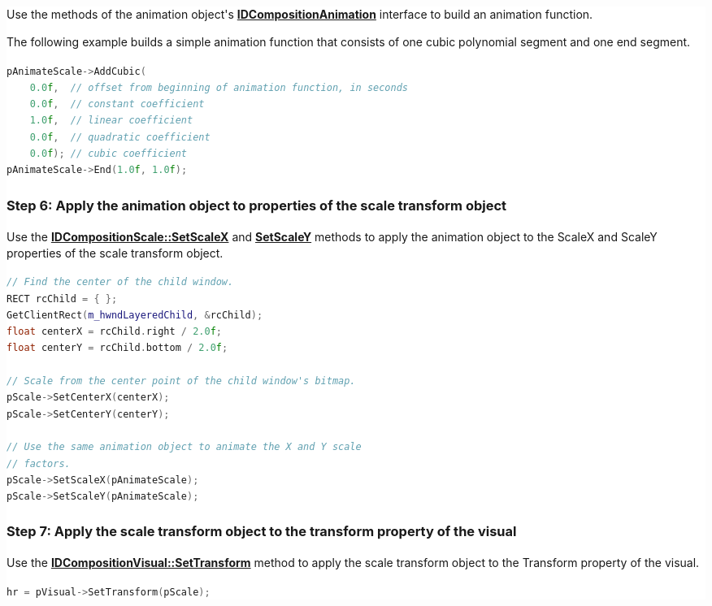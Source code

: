 Use the methods of the animation object's [**IDCompositionAnimation**](/windows/desktop/api/DcompAnimation/nn-dcompanimation-idcompositionanimation) interface to build an animation function.

The following example builds a simple animation function that consists of one cubic polynomial segment and one end segment.


```C++
pAnimateScale->AddCubic(
    0.0f,  // offset from beginning of animation function, in seconds
    0.0f,  // constant coefficient  
    1.0f,  // linear coefficient
    0.0f,  // quadratic coefficient
    0.0f); // cubic coefficient
pAnimateScale->End(1.0f, 1.0f);
```



### Step 6: Apply the animation object to properties of the scale transform object

Use the [**IDCompositionScale::SetScaleX**](/windows/win32/api/dcomp/nf-dcomp-idcompositionscaletransform-setscalex(idcompositionanimation)) and [**SetScaleY**](/windows/win32/api/dcomp/nf-dcomp-idcompositionscaletransform-setscaley(idcompositionanimation)) methods to apply the animation object to the ScaleX and ScaleY properties of the scale transform object.


```C++
// Find the center of the child window.
RECT rcChild = { };
GetClientRect(m_hwndLayeredChild, &rcChild);
float centerX = rcChild.right / 2.0f;
float centerY = rcChild.bottom / 2.0f;

// Scale from the center point of the child window's bitmap.
pScale->SetCenterX(centerX);
pScale->SetCenterY(centerY);

// Use the same animation object to animate the X and Y scale
// factors.
pScale->SetScaleX(pAnimateScale);
pScale->SetScaleY(pAnimateScale);
```



### Step 7: Apply the scale transform object to the transform property of the visual

Use the [**IDCompositionVisual::SetTransform**](/windows/win32/api/dcomp/nf-dcomp-idcompositionvisual-settransform(idcompositiontransform)) method to apply the scale transform object to the Transform property of the visual.


```C++
hr = pVisual->SetTransform(pScale);
```
